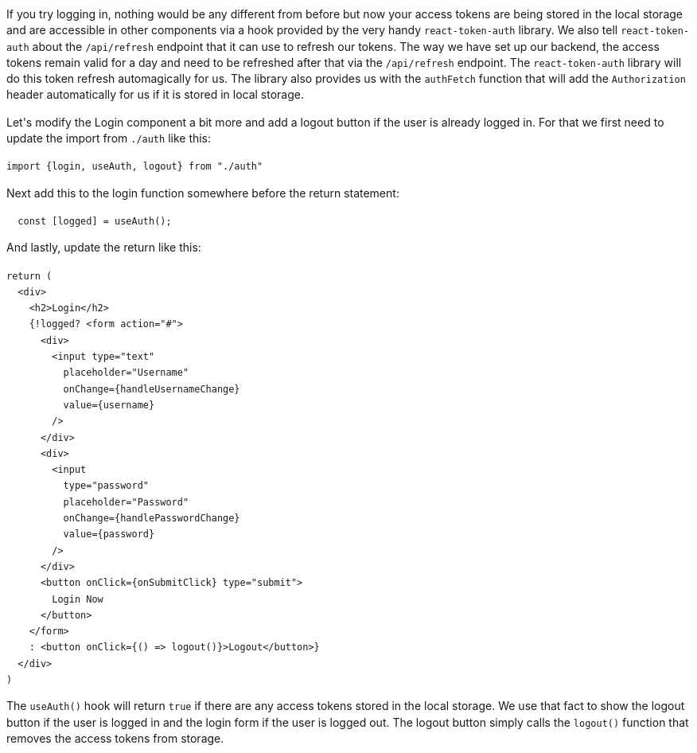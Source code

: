 If you try logging in, nothing would be any different from before but now your access tokens are being stored in the local storage and are accessible in other components via a hook provided by the very handy `react-token-auth` library. We also tell `react-token-auth` about the `/api/refresh` endpoint that it can use to refresh our tokens. The way we have set up our backend, the access tokens remain valid for a day and need to be refreshed after that via the `/api/refresh` endpoint. The `react-token-auth` library will do this token refresh automagically for us. The library also provides us with the `authFetch` function that will add the `Authorization` header automatically for us if it is stored in local storage. 

Let's modify the Login component a bit more and add a logout button if the user is already logged in. For that we first need to update the import from `./auth` like this:

```
import {login, useAuth, logout} from "./auth"
```

Next add this to the login function somewhere before the return statement:

```
  const [logged] = useAuth();
```

And lastly, update the return like this:

```
return (
  <div>
    <h2>Login</h2>
    {!logged? <form action="#">
      <div>
        <input type="text" 
          placeholder="Username" 
          onChange={handleUsernameChange}
          value={username} 
        />
      </div>
      <div>
        <input
          type="password"
          placeholder="Password"
          onChange={handlePasswordChange}
          value={password}
        />
      </div>
      <button onClick={onSubmitClick} type="submit">
        Login Now
      </button>
    </form>
    : <button onClick={() => logout()}>Logout</button>}
  </div>
)
```

The `useAuth()` hook will return `true` if there are any access tokens stored in the local storage. We use that fact to show the logout button if the user is logged in and the login form if the user is logged out. The logout button simply calls the `logout()` function that removes the access tokens from storage.

